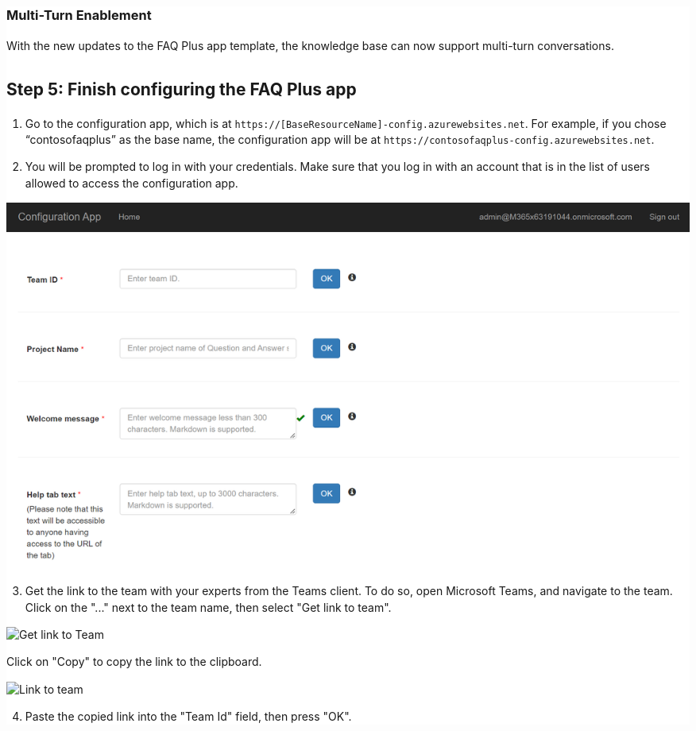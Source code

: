 ### Multi-Turn Enablement
With the new updates to the FAQ Plus app template, the knowledge base can now support multi-turn conversations. 

## Step 5: Finish configuring the FAQ Plus app

1. Go to the configuration app, which is at `https://[BaseResourceName]-config.azurewebsites.net`. For example, if you chose “contosofaqplus” as the base name, the configuration app will be at `https://contosofaqplus-config.azurewebsites.net`.

2. You will be prompted to log in with your credentials. Make sure that you log in with an account that is in the list of users allowed to access the configuration app.

![Config web app page](./Images/config-web-app-login.png)

3. Get the link to the team with your experts from the Teams client. To do so, open Microsoft Teams, and navigate to the team. Click on the "..." next to the team name, then select "Get link to team".

![Get link to Team](https://github.com/v-royavinash/microsoft-teams-apps-faqplus/wiki/Images/get-link-to-Team.png)

Click on "Copy" to copy the link to the clipboard.

![Link to team](https://github.com/v-royavinash/microsoft-teams-apps-faqplus/wiki/Images/link-to-team.png)

4. Paste the copied link into the "Team Id" field, then press "OK".
